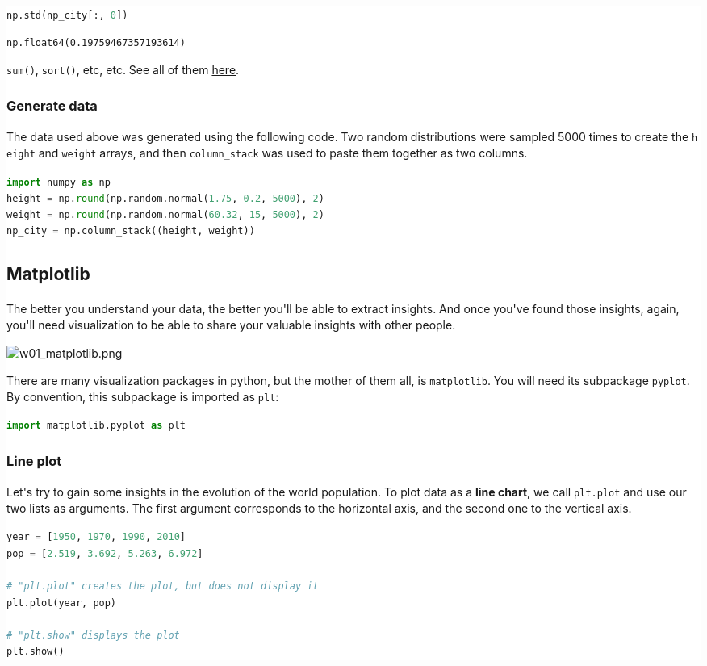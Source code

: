 ```python
np.std(np_city[:, 0])
```

```console
np.float64(0.19759467357193614)
```

`sum()`, `sort()`, etc, etc. See all of them [here](https://numpy.org/doc/stable/reference/routines.statistics.html).

### Generate data

The data used above was generated using the following code. Two random distributions were sampled 5000 times to create the `height` and `weight` arrays, and then `column_stack` was used to paste them together as two columns.

```python
import numpy as np
height = np.round(np.random.normal(1.75, 0.2, 5000), 2)
weight = np.round(np.random.normal(60.32, 15, 5000), 2)
np_city = np.column_stack((height, weight))
```

## Matplotlib

The better you understand your data, the better you'll be able to extract insights. And once you've found those insights, again, you'll need visualization to be able to share your valuable insights with other people.

![w01_matplotlib.png](./assets/w01_matplotlib.png "w01_matplotlib.png")

There are many visualization packages in python, but the mother of them all, is `matplotlib`. You will need its subpackage `pyplot`. By convention, this subpackage is imported as `plt`:

```python
import matplotlib.pyplot as plt
```

### Line plot

Let's try to gain some insights in the evolution of the world population. To plot data as a **line chart**, we call `plt.plot` and use our two lists as arguments. The first argument corresponds to the horizontal axis, and the second one to the vertical axis.

```python
year = [1950, 1970, 1990, 2010]
pop = [2.519, 3.692, 5.263, 6.972]

# "plt.plot" creates the plot, but does not display it
plt.plot(year, pop)

# "plt.show" displays the plot
plt.show()
```
